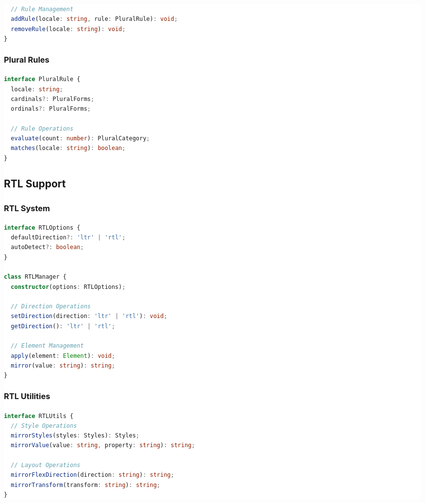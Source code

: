 ```typescript
  // Rule Management
  addRule(locale: string, rule: PluralRule): void;
  removeRule(locale: string): void;
}
```

### Plural Rules

```typescript
interface PluralRule {
  locale: string;
  cardinals?: PluralForms;
  ordinals?: PluralForms;
  
  // Rule Operations
  evaluate(count: number): PluralCategory;
  matches(locale: string): boolean;
}
```

## RTL Support

### RTL System

```typescript
interface RTLOptions {
  defaultDirection?: 'ltr' | 'rtl';
  autoDetect?: boolean;
}

class RTLManager {
  constructor(options: RTLOptions);
  
  // Direction Operations
  setDirection(direction: 'ltr' | 'rtl'): void;
  getDirection(): 'ltr' | 'rtl';
  
  // Element Management
  apply(element: Element): void;
  mirror(value: string): string;
}
```

### RTL Utilities

```typescript
interface RTLUtils {
  // Style Operations
  mirrorStyles(styles: Styles): Styles;
  mirrorValue(value: string, property: string): string;
  
  // Layout Operations
  mirrorFlexDirection(direction: string): string;
  mirrorTransform(transform: string): string;
}
```
